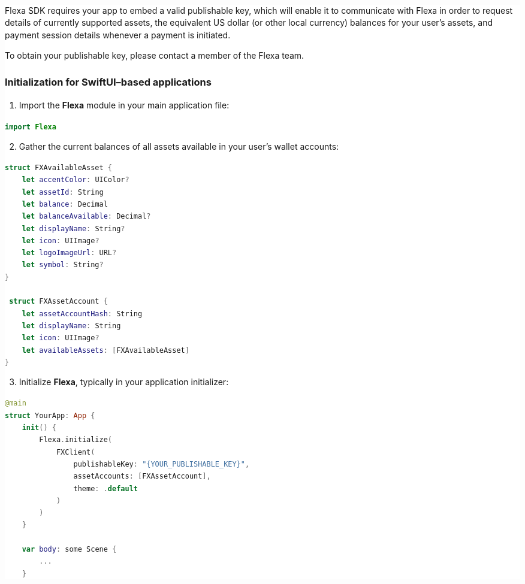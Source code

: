 Flexa SDK requires your app to embed a valid publishable key, which will enable it to communicate with Flexa in order to request details of currently supported assets, the equivalent US dollar (or other local currency) balances for your user’s assets, and payment session details whenever a payment is initiated.

To obtain your publishable key, please contact a member of the Flexa team.

### Initialization for SwiftUI–based applications

1. Import the **Flexa** module in your main application file:

```swift
import Flexa
```

2. Gather the current balances of all assets available in your user’s wallet accounts:

```swift
struct FXAvailableAsset {
    let accentColor: UIColor?
    let assetId: String
    let balance: Decimal
    let balanceAvailable: Decimal?
    let displayName: String?
    let icon: UIImage?
    let logoImageUrl: URL?
    let symbol: String?
}

 struct FXAssetAccount {
    let assetAccountHash: String
    let displayName: String
    let icon: UIImage?
    let availableAssets: [FXAvailableAsset]
}
```

3. Initialize **Flexa**, typically in your application initializer:

```swift
@main
struct YourApp: App {
    init() {
        Flexa.initialize(
            FXClient(
                publishableKey: "{YOUR_PUBLISHABLE_KEY}",
                assetAccounts: [FXAssetAccount],
                theme: .default
            )
        )
    }

    var body: some Scene {
        ...
    }

```

